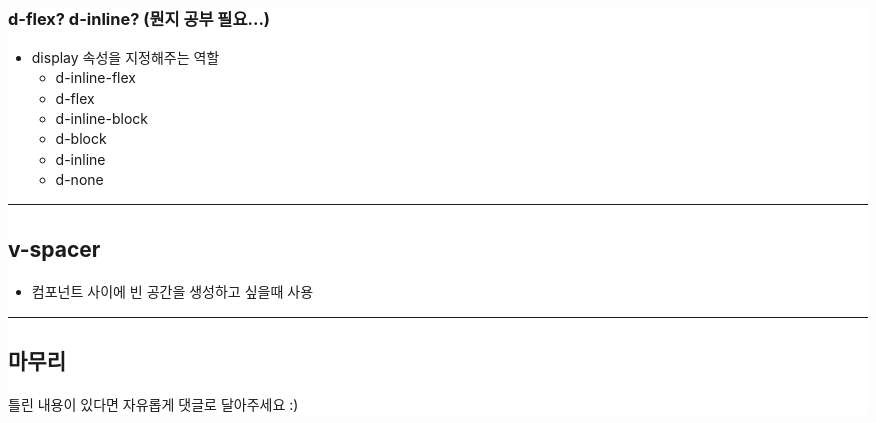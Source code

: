 ### d-flex? d-inline? (뭔지 공부 필요...)

- display 속성을 지정해주는 역할
  - d-inline-flex
  - d-flex
  - d-inline-block
  - d-block
  - d-inline
  - d-none

---

## v-spacer

- 컴포넌트 사이에 빈 공간을 생성하고 싶을때 사용

---

## 마무리

틀린 내용이 있다면 자유롭게 댓글로 달아주세요 :)

